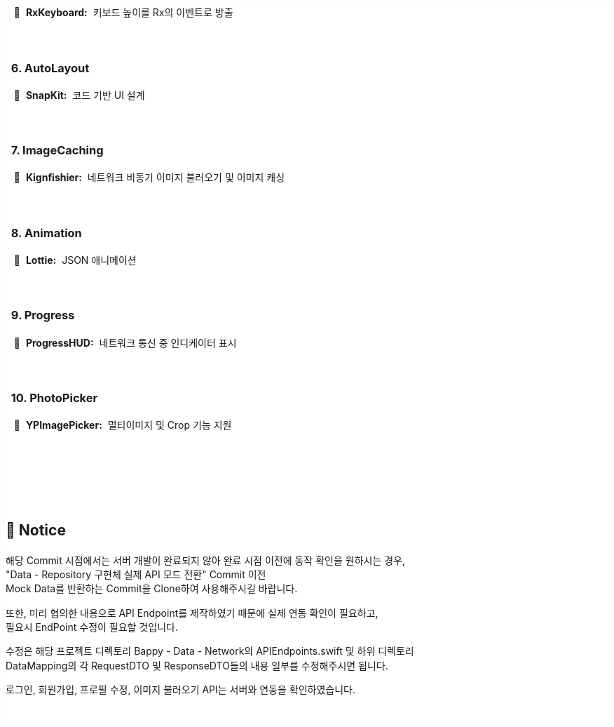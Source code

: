 &nbsp;&nbsp;&nbsp;🔘&nbsp; __RxKeyboard:__ &nbsp;키보드 높이를 Rx의 이벤트로 방출

<br/>

### &nbsp;&nbsp;6. AutoLayout
&nbsp;&nbsp;&nbsp;🔘&nbsp; __SnapKit:__ &nbsp;코드 기반 UI 설계

<br/>

### &nbsp;&nbsp;7. ImageCaching
&nbsp;&nbsp;&nbsp;🔘&nbsp; __Kignfishier:__ &nbsp;네트워크 비동기 이미지 불러오기 및 이미지 캐싱

<br/>

### &nbsp;&nbsp;8. Animation
&nbsp;&nbsp;&nbsp;🔘&nbsp; __Lottie:__ &nbsp;JSON 애니메이션

<br/>

### &nbsp;&nbsp;9. Progress
&nbsp;&nbsp;&nbsp;🔘&nbsp; __ProgressHUD:__ &nbsp;네트워크 통신 중 인디케이터 표시

<br/>

### &nbsp;&nbsp;10. PhotoPicker
&nbsp;&nbsp;&nbsp;🔘&nbsp; __YPImagePicker:__ &nbsp;멀티이미지 및 Crop 기능 지원 


<br/><br/><br/><br/>

## 🌼 Notice

해당 Commit 시점에서는 서버 개발이 완료되지 않아 완료 시점 이전에 동작 확인을 원하시는 경우, <br/>
"Data - Repository 구현체 실제 API 모드 전환" Commit 이전 <br/>  Mock Data를 반환하는  Commit을 Clone하여 사용해주시길 바랍니다.

또한, 미리 협의한 내용으로 API Endpoint를 제작하였기 때문에 실제 연동 확인이 필요하고,<br/>
필요시 EndPoint 수정이 필요할 것입니다.

수정은 해당 프로젝트 디렉토리 Bappy - Data - Network의 APIEndpoints.swift 및 하위 디렉토리<br/> DataMapping의 각 RequestDTO 및 ResponseDTO들의 내용 일부를 수정해주시면 됩니다.

로그인, 회원가입, 프로필 수정, 이미지 불러오기 API는 서버와 연동을 확인하였습니다.

<br/>
